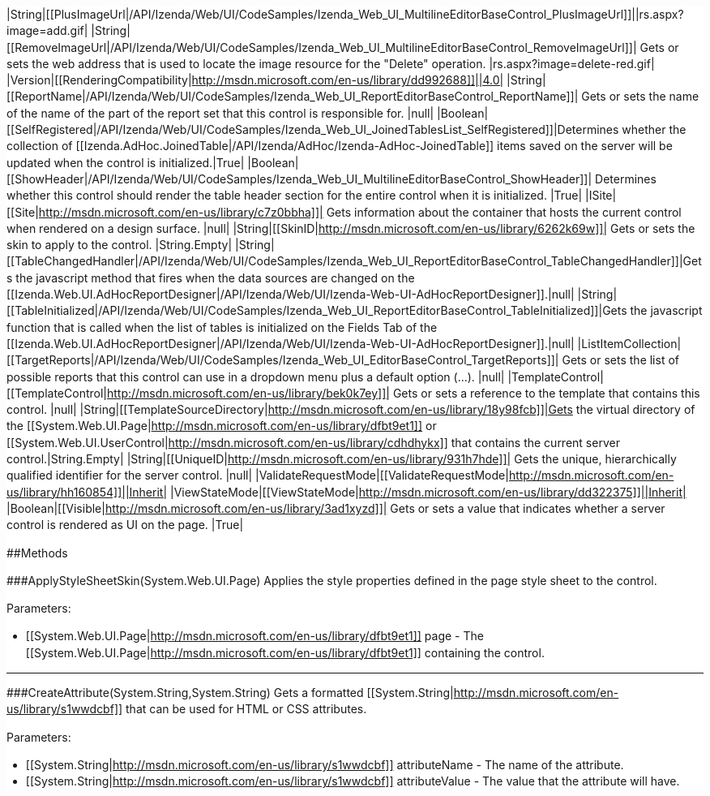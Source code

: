 |String|[[PlusImageUrl|/API/Izenda/Web/UI/CodeSamples/Izenda_Web_UI_MultilineEditorBaseControl_PlusImageUrl]]||rs.aspx?image=add.gif|
|String|[[RemoveImageUrl|/API/Izenda/Web/UI/CodeSamples/Izenda_Web_UI_MultilineEditorBaseControl_RemoveImageUrl]]| Gets or sets the web address that is used to locate the image resource for the "Delete" operation. |rs.aspx?image=delete-red.gif|
|Version|[[RenderingCompatibility|http://msdn.microsoft.com/en-us/library/dd992688]]||4.0|
|String|[[ReportName|/API/Izenda/Web/UI/CodeSamples/Izenda_Web_UI_ReportEditorBaseControl_ReportName]]| Gets or sets the name of the name of the part of the report set that this control is responsible for. |null|
|Boolean|[[SelfRegistered|/API/Izenda/Web/UI/CodeSamples/Izenda_Web_UI_JoinedTablesList_SelfRegistered]]|Determines whether the collection of [[Izenda.AdHoc.JoinedTable|/API/Izenda/AdHoc/Izenda-AdHoc-JoinedTable]] items saved on the server will be updated when the control is initialized.|True|
|Boolean|[[ShowHeader|/API/Izenda/Web/UI/CodeSamples/Izenda_Web_UI_MultilineEditorBaseControl_ShowHeader]]| Determines whether this control should render the table header section for the entire control when it is initialized. |True|
|ISite|[[Site|http://msdn.microsoft.com/en-us/library/c7z0bbha]]| Gets information about the container that hosts the current control when rendered on a design surface. |null|
|String|[[SkinID|http://msdn.microsoft.com/en-us/library/6262k69w]]| Gets or sets the skin to apply to the control. |String.Empty|
|String|[[TableChangedHandler|/API/Izenda/Web/UI/CodeSamples/Izenda_Web_UI_ReportEditorBaseControl_TableChangedHandler]]|Gets the javascript method that fires when the data sources are changed on the [[Izenda.Web.UI.AdHocReportDesigner|/API/Izenda/Web/UI/Izenda-Web-UI-AdHocReportDesigner]].|null|
|String|[[TableInitialized|/API/Izenda/Web/UI/CodeSamples/Izenda_Web_UI_ReportEditorBaseControl_TableInitialized]]|Gets the javascript function that is called when the list of tables is initialized on the Fields Tab of the [[Izenda.Web.UI.AdHocReportDesigner|/API/Izenda/Web/UI/Izenda-Web-UI-AdHocReportDesigner]].|null|
|ListItemCollection|[[TargetReports|/API/Izenda/Web/UI/CodeSamples/Izenda_Web_UI_EditorBaseControl_TargetReports]]| Gets or sets the list of possible reports that this control can use in a dropdown menu plus a default option (...). |null|
|TemplateControl|[[TemplateControl|http://msdn.microsoft.com/en-us/library/bek0k7ey]]| Gets or sets a reference to the template that contains this control.  |null|
|String|[[TemplateSourceDirectory|http://msdn.microsoft.com/en-us/library/18y98fcb]]|Gets the virtual directory of the [[System.Web.UI.Page|http://msdn.microsoft.com/en-us/library/dfbt9et1]] or [[System.Web.UI.UserControl|http://msdn.microsoft.com/en-us/library/cdhdhykx]] that contains the current server control.|String.Empty|
|String|[[UniqueID|http://msdn.microsoft.com/en-us/library/931h7hde]]| Gets the unique, hierarchically qualified identifier for the server control. |null|
|ValidateRequestMode|[[ValidateRequestMode|http://msdn.microsoft.com/en-us/library/hh160854]]||Inherit|
|ViewStateMode|[[ViewStateMode|http://msdn.microsoft.com/en-us/library/dd322375]]||Inherit|
|Boolean|[[Visible|http://msdn.microsoft.com/en-us/library/3ad1xyzd]]| Gets or sets a value that indicates whether a server control is rendered as UI on the page. |True|


##Methods

###ApplyStyleSheetSkin(System.Web.UI.Page)
 Applies the style properties defined in the page style sheet to the control. 

Parameters: 

* [[System.Web.UI.Page|http://msdn.microsoft.com/en-us/library/dfbt9et1]] page  - The [[System.Web.UI.Page|http://msdn.microsoft.com/en-us/library/dfbt9et1]] containing the control.






---


###CreateAttribute(System.String,System.String)
Gets a formatted [[System.String|http://msdn.microsoft.com/en-us/library/s1wwdcbf]] that can be used for HTML or CSS attributes.

Parameters: 

* [[System.String|http://msdn.microsoft.com/en-us/library/s1wwdcbf]] attributeName  - The name of the attribute.
* [[System.String|http://msdn.microsoft.com/en-us/library/s1wwdcbf]] attributeValue  - The value that the attribute will have.

